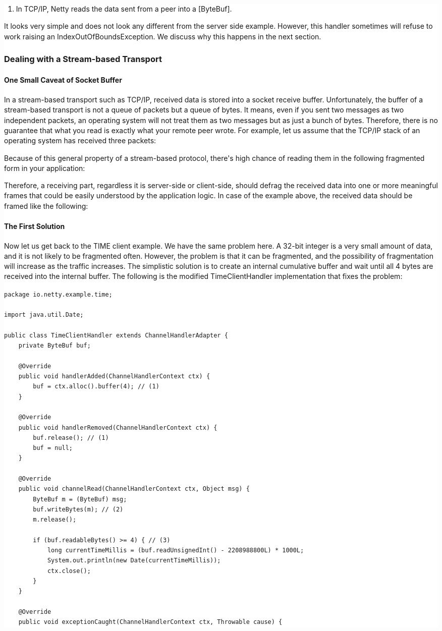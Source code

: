 1.	In TCP/IP, Netty reads the data sent from a peer into a [ByteBuf].  

It looks very simple and does not look any different from the server side example. However, this handler sometimes will refuse to work raising an IndexOutOfBoundsException. We discuss why this happens in the next section.  

### Dealing with a Stream-based Transport
#### One Small Caveat of Socket Buffer
In a stream-based transport such as TCP/IP, received data is stored into a socket receive buffer. Unfortunately, the buffer of a stream-based transport is not a queue of packets but a queue of bytes. It means, even if you sent two messages as two independent packets, an operating system will not treat them as two messages but as just a bunch of bytes. Therefore, there is no guarantee that what you read is exactly what your remote peer wrote. For example, let us assume that the TCP/IP stack of an operating system has received three packets:

Because of this general property of a stream-based protocol, there's high chance of reading them in the following fragmented form in your application:

Therefore, a receiving part, regardless it is server-side or client-side, should defrag the received data into one or more meaningful frames that could be easily understood by the application logic. In case of the example above, the received data should be framed like the following:

#### The First Solution
Now let us get back to the TIME client example. We have the same problem here. A 32-bit integer is a very small amount of data, and it is not likely to be fragmented often. However, the problem is that it can be fragmented, and the possibility of fragmentation will increase as the traffic increases.
The simplistic solution is to create an internal cumulative buffer and wait until all 4 bytes are received into the internal buffer. The following is the modified TimeClientHandler implementation that fixes the problem:
```
package io.netty.example.time;

import java.util.Date;

public class TimeClientHandler extends ChannelHandlerAdapter {
    private ByteBuf buf;
    
    @Override
    public void handlerAdded(ChannelHandlerContext ctx) {
        buf = ctx.alloc().buffer(4); // (1)
    }
    
    @Override
    public void handlerRemoved(ChannelHandlerContext ctx) {
        buf.release(); // (1)
        buf = null;
    }
    
    @Override
    public void channelRead(ChannelHandlerContext ctx, Object msg) {
        ByteBuf m = (ByteBuf) msg;
        buf.writeBytes(m); // (2)
        m.release();
        
        if (buf.readableBytes() >= 4) { // (3)
            long currentTimeMillis = (buf.readUnsignedInt() - 2208988800L) * 1000L;
            System.out.println(new Date(currentTimeMillis));
            ctx.close();
        }
    }
    
    @Override
    public void exceptionCaught(ChannelHandlerContext ctx, Throwable cause) {
```
